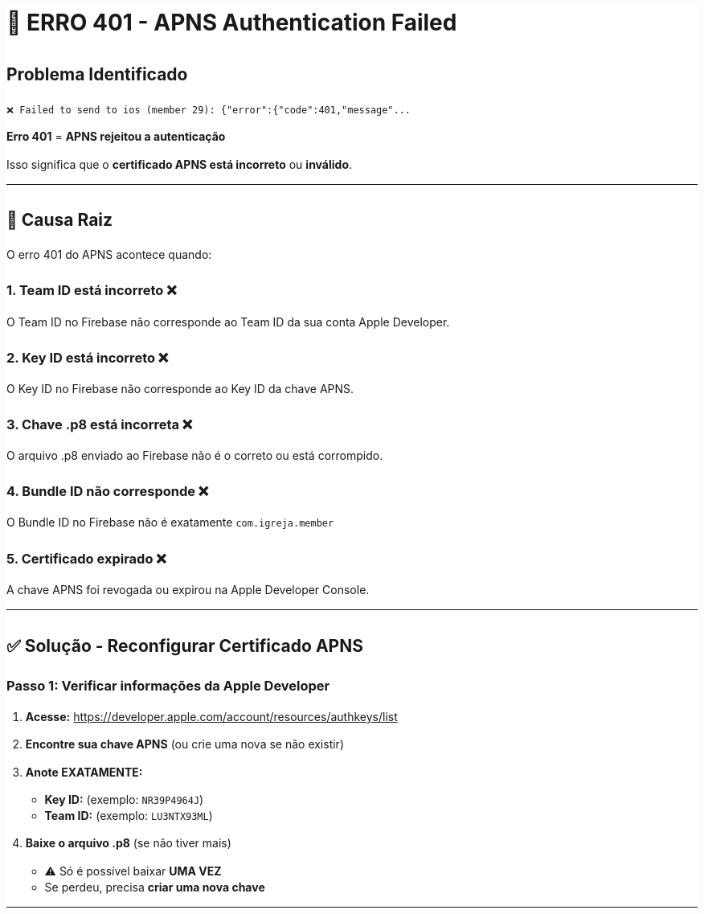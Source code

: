 # 🔴 ERRO 401 - APNS Authentication Failed

## Problema Identificado

```
❌ Failed to send to ios (member 29): {"error":{"code":401,"message"...
```

**Erro 401** = **APNS rejeitou a autenticação**

Isso significa que o **certificado APNS está incorreto** ou **inválido**.

---

## 🎯 Causa Raiz

O erro 401 do APNS acontece quando:

### 1. **Team ID está incorreto** ❌
O Team ID no Firebase não corresponde ao Team ID da sua conta Apple Developer.

### 2. **Key ID está incorreto** ❌
O Key ID no Firebase não corresponde ao Key ID da chave APNS.

### 3. **Chave .p8 está incorreta** ❌
O arquivo .p8 enviado ao Firebase não é o correto ou está corrompido.

### 4. **Bundle ID não corresponde** ❌
O Bundle ID no Firebase não é exatamente `com.igreja.member`

### 5. **Certificado expirado** ❌
A chave APNS foi revogada ou expirou na Apple Developer Console.

---

## ✅ Solução - Reconfigurar Certificado APNS

### Passo 1: Verificar informações da Apple Developer

1. **Acesse:** https://developer.apple.com/account/resources/authkeys/list

2. **Encontre sua chave APNS** (ou crie uma nova se não existir)

3. **Anote EXATAMENTE:**
   - **Key ID:** (exemplo: `NR39P4964J`)
   - **Team ID:** (exemplo: `LU3NTX93ML`)
   
4. **Baixe o arquivo .p8** (se não tiver mais)
   - ⚠️ Só é possível baixar **UMA VEZ**
   - Se perdeu, precisa **criar uma nova chave**

---